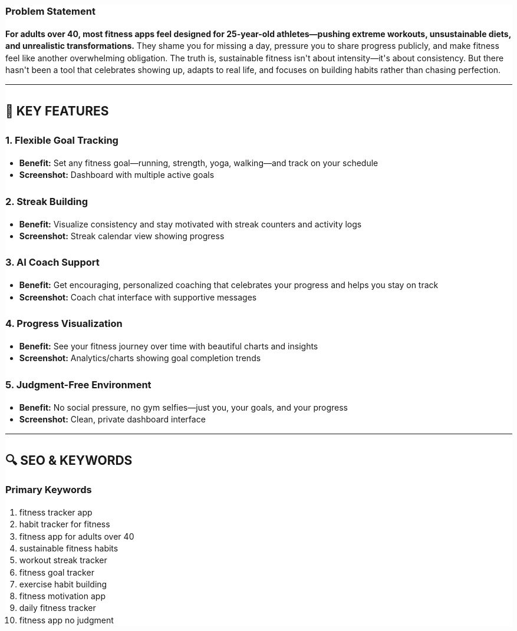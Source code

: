 ### Problem Statement
**For adults over 40, most fitness apps feel designed for 25-year-old athletes—pushing extreme workouts, unsustainable diets, and unrealistic transformations.** They shame you for missing a day, pressure you to share progress publicly, and make fitness feel like another overwhelming obligation. The truth is, sustainable fitness isn't about intensity—it's about consistency. But there hasn't been a tool that celebrates showing up, adapts to real life, and focuses on building habits rather than chasing perfection.

---

## 🎯 KEY FEATURES

### 1. **Flexible Goal Tracking**
- **Benefit:** Set any fitness goal—running, strength, yoga, walking—and track on your schedule
- **Screenshot:** Dashboard with multiple active goals

### 2. **Streak Building**
- **Benefit:** Visualize consistency and stay motivated with streak counters and activity logs
- **Screenshot:** Streak calendar view showing progress

### 3. **AI Coach Support**
- **Benefit:** Get encouraging, personalized coaching that celebrates your progress and helps you stay on track
- **Screenshot:** Coach chat interface with supportive messages

### 4. **Progress Visualization**
- **Benefit:** See your fitness journey over time with beautiful charts and insights
- **Screenshot:** Analytics/charts showing goal completion trends

### 5. **Judgment-Free Environment**
- **Benefit:** No social pressure, no gym selfies—just you, your goals, and your progress
- **Screenshot:** Clean, private dashboard interface

---

## 🔍 SEO & KEYWORDS

### Primary Keywords
1. fitness tracker app
2. habit tracker for fitness
3. fitness app for adults over 40
4. sustainable fitness habits
5. workout streak tracker
6. fitness goal tracker
7. exercise habit building
8. fitness motivation app
9. daily fitness tracker
10. fitness app no judgment
